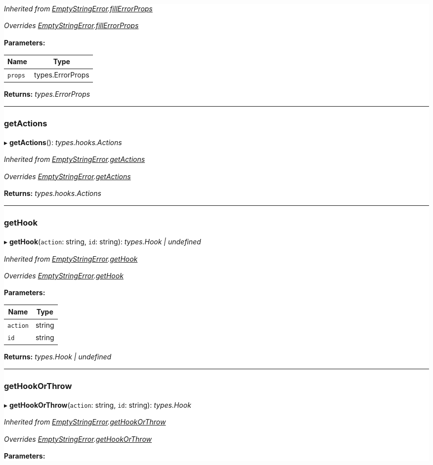 *Inherited from [EmptyStringError](emptystringerror.md).[fillErrorProps](emptystringerror.md#fillerrorprops)*

*Overrides [EmptyStringError](emptystringerror.md).[fillErrorProps](emptystringerror.md#fillerrorprops)*

**Parameters:**

Name | Type |
------ | ------ |
`props` | types.ErrorProps |

**Returns:** *types.ErrorProps*

___

###  getActions

▸ **getActions**(): *types.hooks.Actions*

*Inherited from [EmptyStringError](emptystringerror.md).[getActions](emptystringerror.md#getactions)*

*Overrides [EmptyStringError](emptystringerror.md).[getActions](emptystringerror.md#getactions)*

**Returns:** *types.hooks.Actions*

___

###  getHook

▸ **getHook**(`action`: string, `id`: string): *types.Hook | undefined*

*Inherited from [EmptyStringError](emptystringerror.md).[getHook](emptystringerror.md#gethook)*

*Overrides [EmptyStringError](emptystringerror.md).[getHook](emptystringerror.md#gethook)*

**Parameters:**

Name | Type |
------ | ------ |
`action` | string |
`id` | string |

**Returns:** *types.Hook | undefined*

___

###  getHookOrThrow

▸ **getHookOrThrow**(`action`: string, `id`: string): *types.Hook*

*Inherited from [EmptyStringError](emptystringerror.md).[getHookOrThrow](emptystringerror.md#gethookorthrow)*

*Overrides [EmptyStringError](emptystringerror.md).[getHookOrThrow](emptystringerror.md#gethookorthrow)*

**Parameters:**
